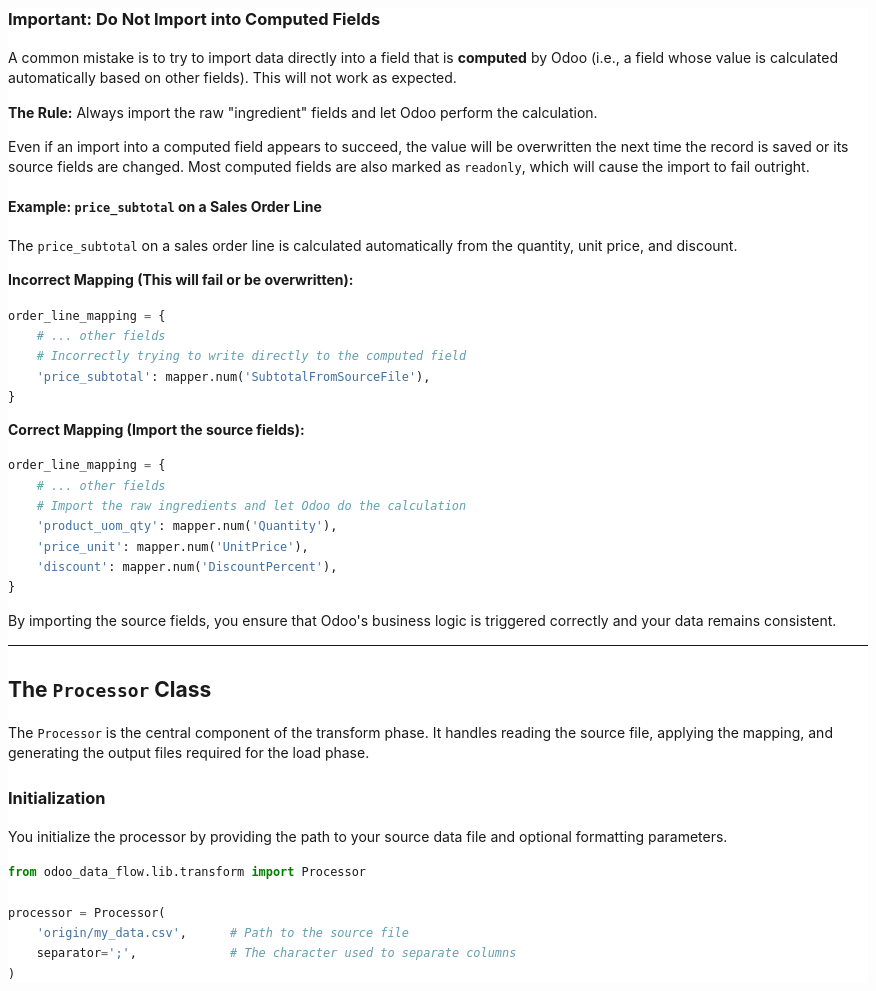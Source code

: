 ### Important: Do Not Import into Computed Fields

A common mistake is to try to import data directly into a field that is **computed** by Odoo (i.e., a field whose value is calculated automatically based on other fields). This will not work as expected.

**The Rule:** Always import the raw "ingredient" fields and let Odoo perform the calculation.

Even if an import into a computed field appears to succeed, the value will be overwritten the next time the record is saved or its source fields are changed. Most computed fields are also marked as `readonly`, which will cause the import to fail outright.

#### Example: `price_subtotal` on a Sales Order Line

The `price_subtotal` on a sales order line is calculated automatically from the quantity, unit price, and discount.

**Incorrect Mapping (This will fail or be overwritten):**
```python
order_line_mapping = {
    # ... other fields
    # Incorrectly trying to write directly to the computed field
    'price_subtotal': mapper.num('SubtotalFromSourceFile'),
}
```

**Correct Mapping (Import the source fields):**
```python
order_line_mapping = {
    # ... other fields
    # Import the raw ingredients and let Odoo do the calculation
    'product_uom_qty': mapper.num('Quantity'),
    'price_unit': mapper.num('UnitPrice'),
    'discount': mapper.num('DiscountPercent'),
}
```

By importing the source fields, you ensure that Odoo's business logic is triggered correctly and your data remains consistent.

---

## The `Processor` Class

The `Processor` is the central component of the transform phase. It handles reading the source file, applying the mapping, and generating the output files required for the load phase.

### Initialization

You initialize the processor by providing the path to your source data file and optional formatting parameters.

```python
from odoo_data_flow.lib.transform import Processor

processor = Processor(
    'origin/my_data.csv',      # Path to the source file
    separator=';',             # The character used to separate columns
)
```
